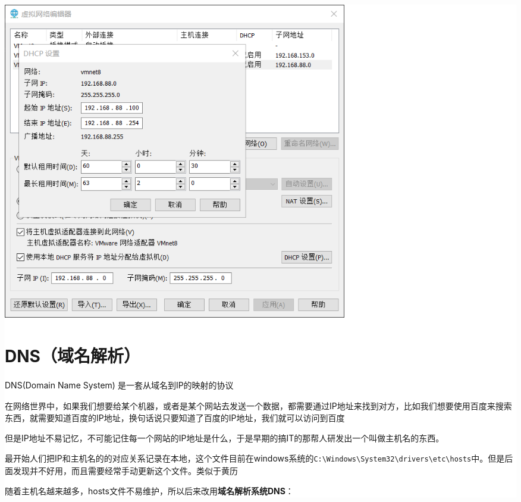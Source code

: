 <img src="13.Linux%E7%BD%91%E7%BB%9C%E7%AE%A1%E7%90%86/image-20240524145622911.png" alt="image-20240524145622911" style="zoom: 80%;" />





# DNS（域名解析）

DNS(Domain Name System) 是一套从域名到IP的映射的协议

在网络世界中，如果我们想要给某个机器，或者是某个网站去发送一个数据，都需要通过IP地址来找到对方，比如我们想要使用百度来搜索东西，就需要知道百度的IP地址，换句话说只要知道了百度的IP地址，我们就可以访问到百度

但是IP地址不易记忆，不可能记住每一个网站的IP地址是什么，于是早期的搞IT的那帮人研发出一个叫做主机名的东西。

最开始人们把IP和主机名的的对应关系记录在本地，这个文件目前在windows系统的`C:\Windows\System32\drivers\etc\hosts`中。但是后面发现并不好用，而且需要经常手动更新这个文件。类似于黄历



随着主机名越来越多，hosts文件不易维护，所以后来改用**域名解析系统DNS**：
